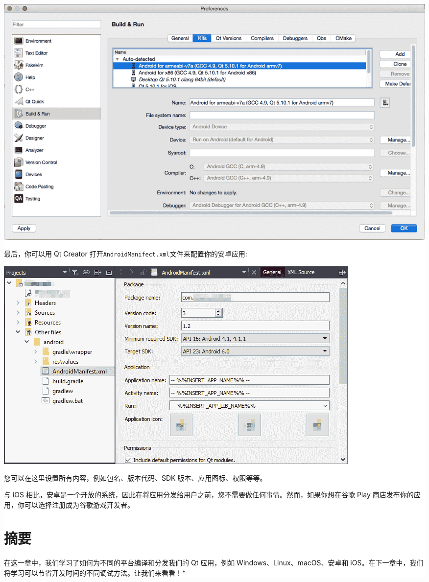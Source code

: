 ![](img/670eda7a-b1cb-49ef-80f4-e32d4bf20ced.png)

最后，你可以用 Qt Creator 打开`AndroidManifect.xml`文件来配置你的安卓应用:

![](img/d5039d76-b634-4e6b-9116-3b4ef38c82c0.png)

您可以在这里设置所有内容，例如包名、版本代码、SDK 版本、应用图标、权限等等。

与 iOS 相比，安卓是一个开放的系统，因此在将应用分发给用户之前，您不需要做任何事情。然而，如果你想在谷歌 Play 商店发布你的应用，你可以选择注册成为谷歌游戏开发者。

# 摘要

在这一章中，我们学习了如何为不同的平台编译和分发我们的 Qt 应用，例如 Windows、Linux、macOS、安卓和 iOS。在下一章中，我们将学习可以节省开发时间的不同调试方法。让我们来看看！*